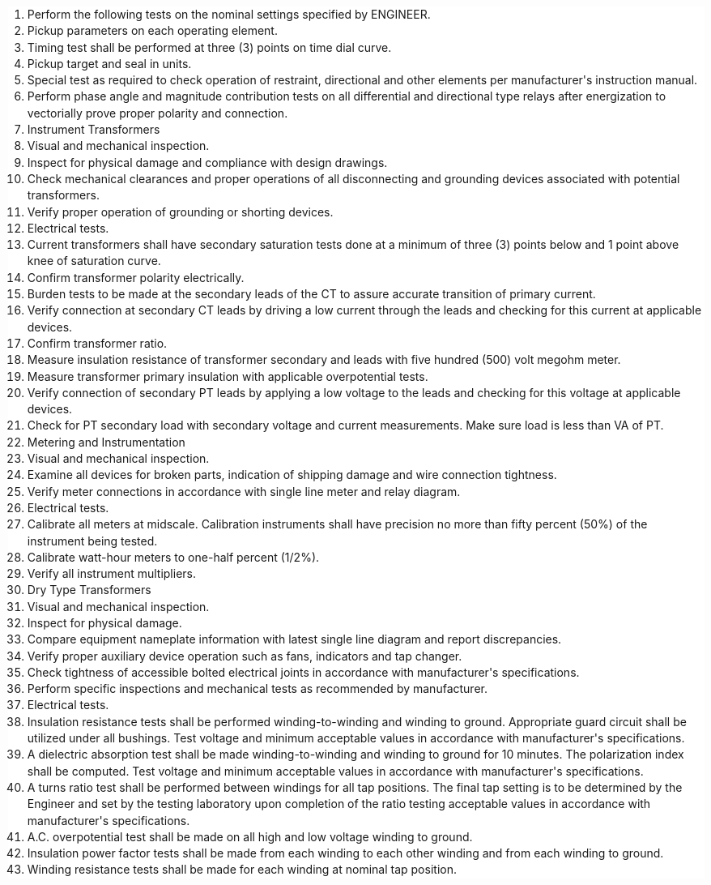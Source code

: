    1. Perform the following tests on the nominal settings specified by ENGINEER.
   1. Pickup parameters on each operating element.
   1. Timing test shall be performed at three (3) points on time dial curve.
   1. Pickup target and seal in units.
   1. Special test as required to check operation of restraint, directional and other elements per manufacturer's instruction manual.
   1. Perform phase angle and magnitude contribution tests on all differential and directional type relays after energization to vectorially prove proper polarity and connection.
   1. Instrument Transformers
   1. Visual and mechanical inspection.
   1. Inspect for physical damage and compliance with design drawings.
   1. Check mechanical clearances and proper operations of all disconnecting and grounding devices associated with potential transformers.
   1. Verify proper operation of grounding or shorting devices.
   1. Electrical tests.
   1. Current transformers shall have secondary saturation tests done at a minimum of three (3) points below and 1 point above knee of saturation curve.
   1. Confirm transformer polarity electrically.
   1. Burden tests to be made at the secondary leads of the CT to assure accurate transition of primary current.
   1. Verify connection at secondary CT leads by driving a low current through the leads and checking for this current at applicable devices.
   1. Confirm transformer ratio.
   1. Measure insulation resistance of transformer secondary and leads with five hundred (500) volt megohm meter.
   1. Measure transformer primary insulation with applicable overpotential tests.
   1. Verify connection of secondary PT leads by applying a low voltage to the leads and checking for this voltage at applicable devices.
   1. Check for PT secondary load with secondary voltage and current measurements. Make sure load is less than VA of PT.
   1. Metering and Instrumentation
   1. Visual and mechanical inspection.
   1. Examine all devices for broken parts, indication of shipping damage and wire connection tightness.
   1. Verify meter connections in accordance with single line meter and relay diagram.
   1. Electrical tests.
   1. Calibrate all meters at midscale. Calibration instruments shall have precision no more than fifty percent (50%) of the instrument being tested.
   1. Calibrate watt-hour meters to one-half percent (1/2%).
   1. Verify all instrument multipliers.
   1. Dry Type Transformers 
   1. Visual and mechanical inspection.
   1. Inspect for physical damage.
   1. Compare equipment nameplate information with latest single line diagram and report discrepancies.
   1. Verify proper auxiliary device operation such as fans, indicators and tap changer.
   1. Check tightness of accessible bolted electrical joints in accordance with manufacturer's specifications.
   1. Perform specific inspections and mechanical tests as recommended by manufacturer.
   1. Electrical tests.
   1. Insulation resistance tests shall be performed winding-to-winding and winding to ground. Appropriate guard circuit shall be utilized under all bushings. Test voltage and minimum acceptable values in accordance with manufacturer's specifications.
   1. A dielectric absorption test shall be made winding-to-winding and winding to ground for 10 minutes. The polarization index shall be computed. Test voltage and minimum acceptable values in accordance with manufacturer's specifications.
   1. A turns ratio test shall be performed between windings for all tap positions. The final tap setting is to be determined by the Engineer and set by the testing laboratory upon completion of the ratio testing acceptable values in accordance with manufacturer's specifications.
   1. A.C. overpotential test shall be made on all high and low voltage winding to ground.
   1. Insulation power factor tests shall be made from each winding to each other winding and from each winding to ground.
   1. Winding resistance tests shall be made for each winding at nominal tap position.